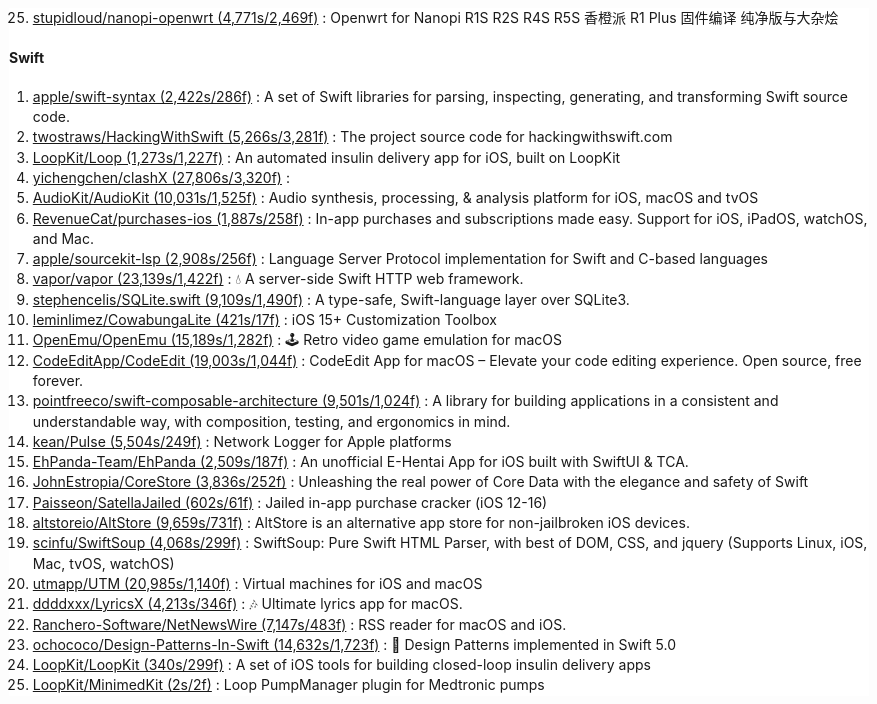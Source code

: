 25. [stupidloud/nanopi-openwrt (4,771s/2,469f)](https://github.com/stupidloud/nanopi-openwrt) : Openwrt for Nanopi R1S R2S R4S R5S 香橙派 R1 Plus 固件编译 纯净版与大杂烩

#### Swift
1. [apple/swift-syntax (2,422s/286f)](https://github.com/apple/swift-syntax) : A set of Swift libraries for parsing, inspecting, generating, and transforming Swift source code.
2. [twostraws/HackingWithSwift (5,266s/3,281f)](https://github.com/twostraws/HackingWithSwift) : The project source code for hackingwithswift.com
3. [LoopKit/Loop (1,273s/1,227f)](https://github.com/LoopKit/Loop) : An automated insulin delivery app for iOS, built on LoopKit
4. [yichengchen/clashX (27,806s/3,320f)](https://github.com/yichengchen/clashX) : 
5. [AudioKit/AudioKit (10,031s/1,525f)](https://github.com/AudioKit/AudioKit) : Audio synthesis, processing, & analysis platform for iOS, macOS and tvOS
6. [RevenueCat/purchases-ios (1,887s/258f)](https://github.com/RevenueCat/purchases-ios) : In-app purchases and subscriptions made easy. Support for iOS, iPadOS, watchOS, and Mac.
7. [apple/sourcekit-lsp (2,908s/256f)](https://github.com/apple/sourcekit-lsp) : Language Server Protocol implementation for Swift and C-based languages
8. [vapor/vapor (23,139s/1,422f)](https://github.com/vapor/vapor) : 💧 A server-side Swift HTTP web framework.
9. [stephencelis/SQLite.swift (9,109s/1,490f)](https://github.com/stephencelis/SQLite.swift) : A type-safe, Swift-language layer over SQLite3.
10. [leminlimez/CowabungaLite (421s/17f)](https://github.com/leminlimez/CowabungaLite) : iOS 15+ Customization Toolbox
11. [OpenEmu/OpenEmu (15,189s/1,282f)](https://github.com/OpenEmu/OpenEmu) : 🕹 Retro video game emulation for macOS
12. [CodeEditApp/CodeEdit (19,003s/1,044f)](https://github.com/CodeEditApp/CodeEdit) : CodeEdit App for macOS – Elevate your code editing experience. Open source, free forever.
13. [pointfreeco/swift-composable-architecture (9,501s/1,024f)](https://github.com/pointfreeco/swift-composable-architecture) : A library for building applications in a consistent and understandable way, with composition, testing, and ergonomics in mind.
14. [kean/Pulse (5,504s/249f)](https://github.com/kean/Pulse) : Network Logger for Apple platforms
15. [EhPanda-Team/EhPanda (2,509s/187f)](https://github.com/EhPanda-Team/EhPanda) : An unofficial E-Hentai App for iOS built with SwiftUI & TCA.
16. [JohnEstropia/CoreStore (3,836s/252f)](https://github.com/JohnEstropia/CoreStore) : Unleashing the real power of Core Data with the elegance and safety of Swift
17. [Paisseon/SatellaJailed (602s/61f)](https://github.com/Paisseon/SatellaJailed) : Jailed in-app purchase cracker (iOS 12-16)
18. [altstoreio/AltStore (9,659s/731f)](https://github.com/altstoreio/AltStore) : AltStore is an alternative app store for non-jailbroken iOS devices.
19. [scinfu/SwiftSoup (4,068s/299f)](https://github.com/scinfu/SwiftSoup) : SwiftSoup: Pure Swift HTML Parser, with best of DOM, CSS, and jquery (Supports Linux, iOS, Mac, tvOS, watchOS)
20. [utmapp/UTM (20,985s/1,140f)](https://github.com/utmapp/UTM) : Virtual machines for iOS and macOS
21. [ddddxxx/LyricsX (4,213s/346f)](https://github.com/ddddxxx/LyricsX) : 🎶 Ultimate lyrics app for macOS.
22. [Ranchero-Software/NetNewsWire (7,147s/483f)](https://github.com/Ranchero-Software/NetNewsWire) : RSS reader for macOS and iOS.
23. [ochococo/Design-Patterns-In-Swift (14,632s/1,723f)](https://github.com/ochococo/Design-Patterns-In-Swift) : 📖 Design Patterns implemented in Swift 5.0
24. [LoopKit/LoopKit (340s/299f)](https://github.com/LoopKit/LoopKit) : A set of iOS tools for building closed-loop insulin delivery apps
25. [LoopKit/MinimedKit (2s/2f)](https://github.com/LoopKit/MinimedKit) : Loop PumpManager plugin for Medtronic pumps
